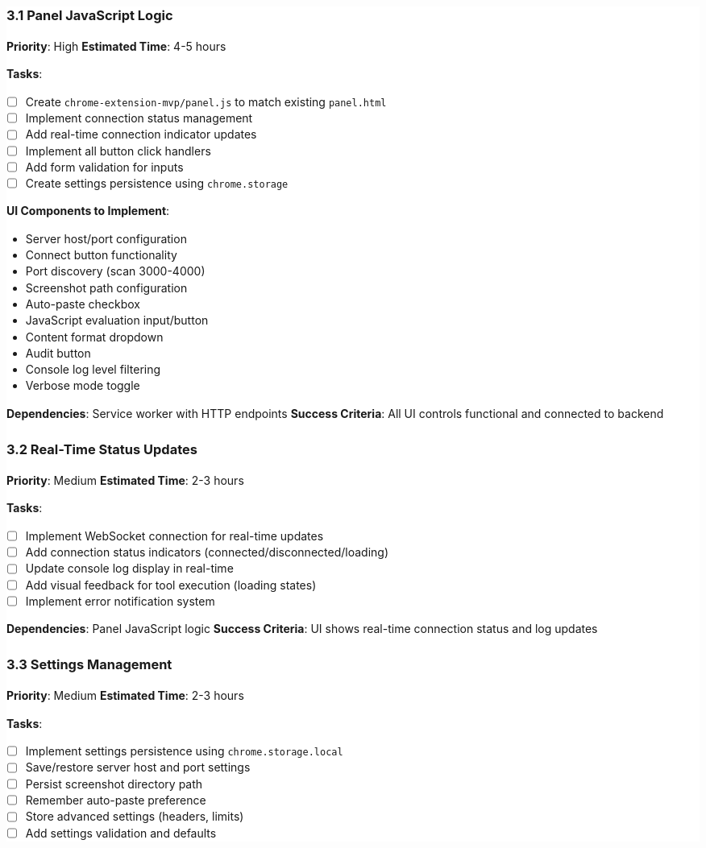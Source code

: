 ### 3.1 Panel JavaScript Logic
**Priority**: High
**Estimated Time**: 4-5 hours

**Tasks**:
- [ ] Create `chrome-extension-mvp/panel.js` to match existing `panel.html`
- [ ] Implement connection status management
- [ ] Add real-time connection indicator updates
- [ ] Implement all button click handlers
- [ ] Add form validation for inputs
- [ ] Create settings persistence using `chrome.storage`

**UI Components to Implement**:
- Server host/port configuration
- Connect button functionality
- Port discovery (scan 3000-4000)
- Screenshot path configuration
- Auto-paste checkbox
- JavaScript evaluation input/button
- Content format dropdown
- Audit button
- Console log level filtering
- Verbose mode toggle

**Dependencies**: Service worker with HTTP endpoints
**Success Criteria**: All UI controls functional and connected to backend

### 3.2 Real-Time Status Updates
**Priority**: Medium
**Estimated Time**: 2-3 hours

**Tasks**:
- [ ] Implement WebSocket connection for real-time updates
- [ ] Add connection status indicators (connected/disconnected/loading)
- [ ] Update console log display in real-time
- [ ] Add visual feedback for tool execution (loading states)
- [ ] Implement error notification system

**Dependencies**: Panel JavaScript logic
**Success Criteria**: UI shows real-time connection status and log updates

### 3.3 Settings Management
**Priority**: Medium
**Estimated Time**: 2-3 hours

**Tasks**:
- [ ] Implement settings persistence using `chrome.storage.local`
- [ ] Save/restore server host and port settings
- [ ] Persist screenshot directory path
- [ ] Remember auto-paste preference
- [ ] Store advanced settings (headers, limits)
- [ ] Add settings validation and defaults
